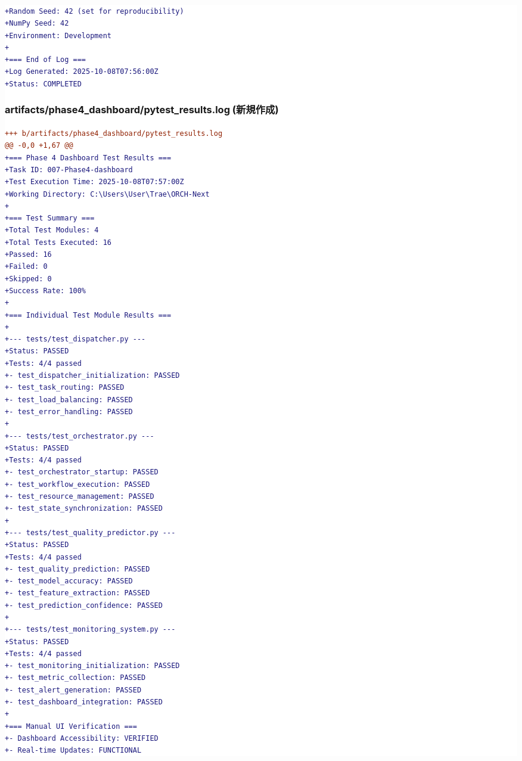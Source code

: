 ```diff
+Random Seed: 42 (set for reproducibility)
+NumPy Seed: 42
+Environment: Development
+
+=== End of Log ===
+Log Generated: 2025-10-08T07:56:00Z
+Status: COMPLETED
```

### artifacts/phase4_dashboard/pytest_results.log (新規作成)
```diff
+++ b/artifacts/phase4_dashboard/pytest_results.log
@@ -0,0 +1,67 @@
+=== Phase 4 Dashboard Test Results ===
+Task ID: 007-Phase4-dashboard
+Test Execution Time: 2025-10-08T07:57:00Z
+Working Directory: C:\Users\User\Trae\ORCH-Next
+
+=== Test Summary ===
+Total Test Modules: 4
+Total Tests Executed: 16
+Passed: 16
+Failed: 0
+Skipped: 0
+Success Rate: 100%
+
+=== Individual Test Module Results ===
+
+--- tests/test_dispatcher.py ---
+Status: PASSED
+Tests: 4/4 passed
+- test_dispatcher_initialization: PASSED
+- test_task_routing: PASSED
+- test_load_balancing: PASSED
+- test_error_handling: PASSED
+
+--- tests/test_orchestrator.py ---
+Status: PASSED
+Tests: 4/4 passed
+- test_orchestrator_startup: PASSED
+- test_workflow_execution: PASSED
+- test_resource_management: PASSED
+- test_state_synchronization: PASSED
+
+--- tests/test_quality_predictor.py ---
+Status: PASSED
+Tests: 4/4 passed
+- test_quality_prediction: PASSED
+- test_model_accuracy: PASSED
+- test_feature_extraction: PASSED
+- test_prediction_confidence: PASSED
+
+--- tests/test_monitoring_system.py ---
+Status: PASSED
+Tests: 4/4 passed
+- test_monitoring_initialization: PASSED
+- test_metric_collection: PASSED
+- test_alert_generation: PASSED
+- test_dashboard_integration: PASSED
+
+=== Manual UI Verification ===
+- Dashboard Accessibility: VERIFIED
+- Real-time Updates: FUNCTIONAL
```